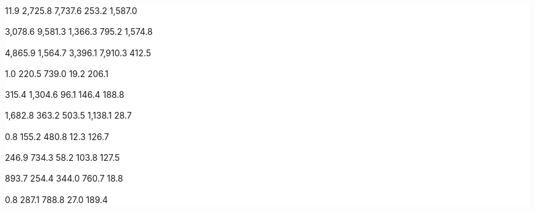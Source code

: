 11.9
2,725.8
7,737.6
253.2
1,587.0

3,078.6
9,581.3
1,366.3
795.2
1,574.8

4,865.9
1,564.7
3,396.1
7,910.3
412.5

1.0
220.5
739.0
19.2
206.1

315.4
1,304.6
96.1
146.4
188.8

1,682.8
363.2
503.5
1,138.1
28.7

0.8
155.2
480.8
12.3
126.7

246.9
734.3
58.2
103.8
127.5

893.7
254.4
344.0
760.7
18.8

0.8
287.1
788.8
27.0
189.4
